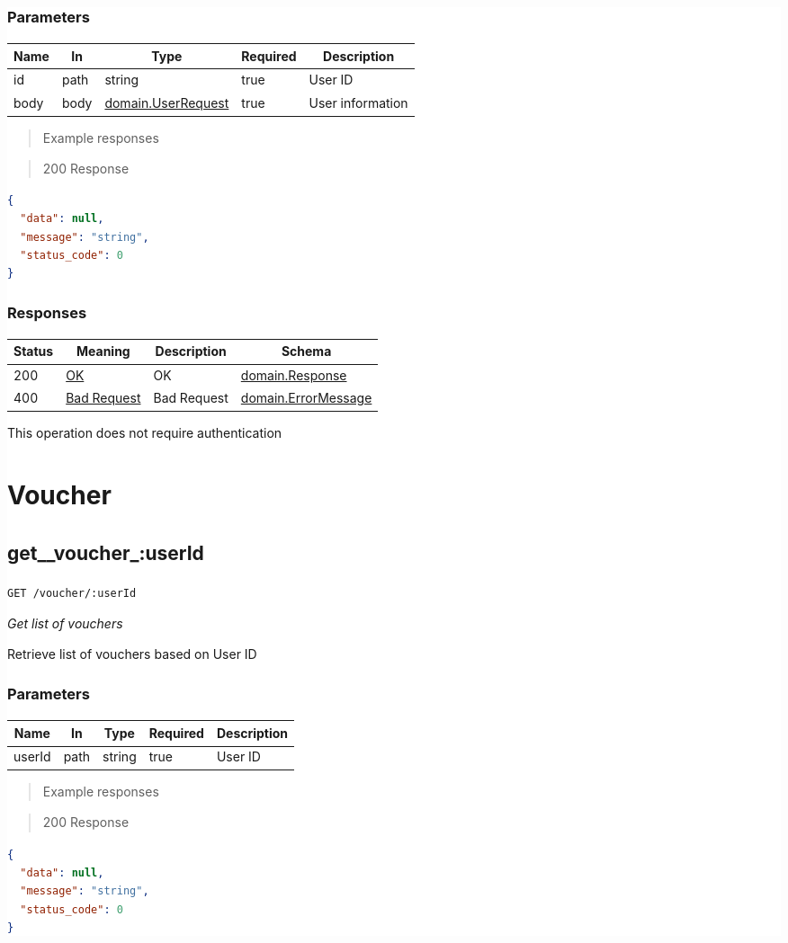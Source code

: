 <h3 id="patch__user_:id-parameters">Parameters</h3>

|Name|In|Type|Required|Description|
|---|---|---|---|---|
|id|path|string|true|User ID|
|body|body|[domain.UserRequest](#schemadomain.userrequest)|true|User information|

> Example responses

> 200 Response

```json
{
  "data": null,
  "message": "string",
  "status_code": 0
}
```

<h3 id="patch__user_:id-responses">Responses</h3>

|Status|Meaning|Description|Schema|
|---|---|---|---|
|200|[OK](https://tools.ietf.org/html/rfc7231#section-6.3.1)|OK|[domain.Response](#schemadomain.response)|
|400|[Bad Request](https://tools.ietf.org/html/rfc7231#section-6.5.1)|Bad Request|[domain.ErrorMessage](#schemadomain.errormessage)|

<aside class="success">
This operation does not require authentication
</aside>

<h1 id="royalty-api-voucher">Voucher</h1>

## get__voucher_:userId

`GET /voucher/:userId`

*Get list of vouchers*

Retrieve list of vouchers based on User ID

<h3 id="get__voucher_:userid-parameters">Parameters</h3>

|Name|In|Type|Required|Description|
|---|---|---|---|---|
|userId|path|string|true|User ID|

> Example responses

> 200 Response

```json
{
  "data": null,
  "message": "string",
  "status_code": 0
}
```
